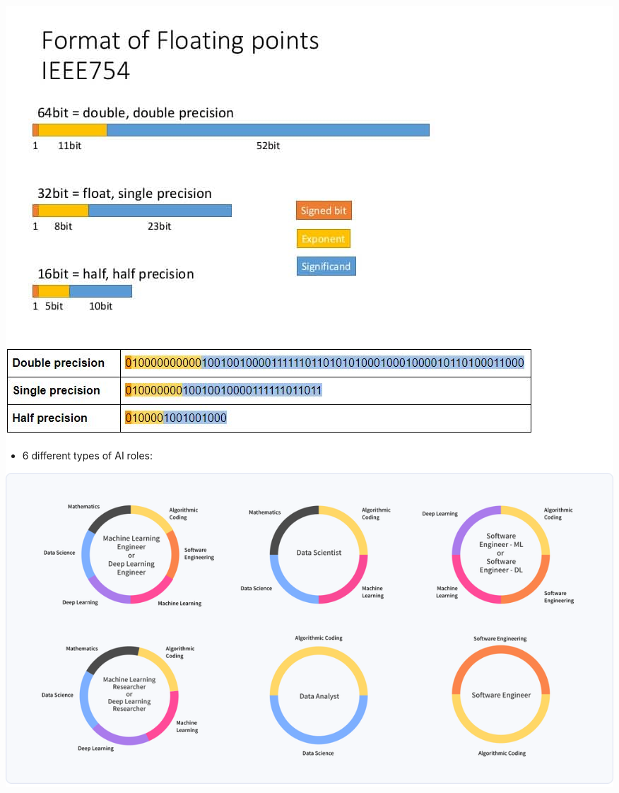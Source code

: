 ![](res/IEEE-floating-points-format.jpg)
![](res/IEEE-floating-points-precisions.jpg)

* 6 different types of AI roles:

![](res/AI-roles.png)
